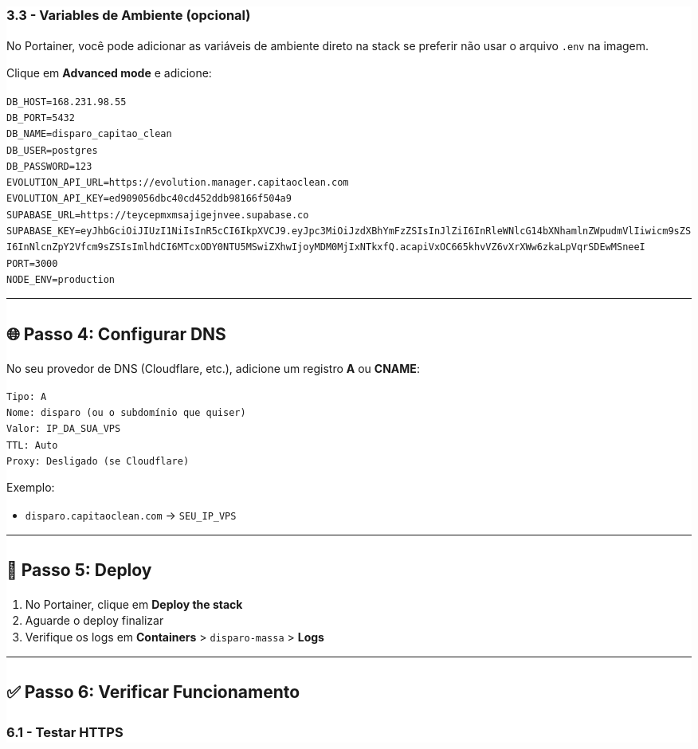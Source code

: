 ### 3.3 - Variables de Ambiente (opcional)

No Portainer, você pode adicionar as variáveis de ambiente direto na stack se preferir não usar o arquivo `.env` na imagem.

Clique em **Advanced mode** e adicione:

```env
DB_HOST=168.231.98.55
DB_PORT=5432
DB_NAME=disparo_capitao_clean
DB_USER=postgres
DB_PASSWORD=123
EVOLUTION_API_URL=https://evolution.manager.capitaoclean.com
EVOLUTION_API_KEY=ed909056dbc40cd452ddb98166f504a9
SUPABASE_URL=https://teycepmxmsajigejnvee.supabase.co
SUPABASE_KEY=eyJhbGciOiJIUzI1NiIsInR5cCI6IkpXVCJ9.eyJpc3MiOiJzdXBhYmFzZSIsInJlZiI6InRleWNlcG14bXNhamlnZWpudmVlIiwicm9sZSI6InNlcnZpY2Vfcm9sZSIsImlhdCI6MTcxODY0NTU5MSwiZXhwIjoyMDM0MjIxNTkxfQ.acapiVxOC665khvVZ6vXrXWw6zkaLpVqrSDEwMSneeI
PORT=3000
NODE_ENV=production
```

---

## 🌐 Passo 4: Configurar DNS

No seu provedor de DNS (Cloudflare, etc.), adicione um registro **A** ou **CNAME**:

```
Tipo: A
Nome: disparo (ou o subdomínio que quiser)
Valor: IP_DA_SUA_VPS
TTL: Auto
Proxy: Desligado (se Cloudflare)
```

Exemplo:
- `disparo.capitaoclean.com` → `SEU_IP_VPS`

---

## 🚀 Passo 5: Deploy

1. No Portainer, clique em **Deploy the stack**
2. Aguarde o deploy finalizar
3. Verifique os logs em **Containers** > `disparo-massa` > **Logs**

---

## ✅ Passo 6: Verificar Funcionamento

### 6.1 - Testar HTTPS
